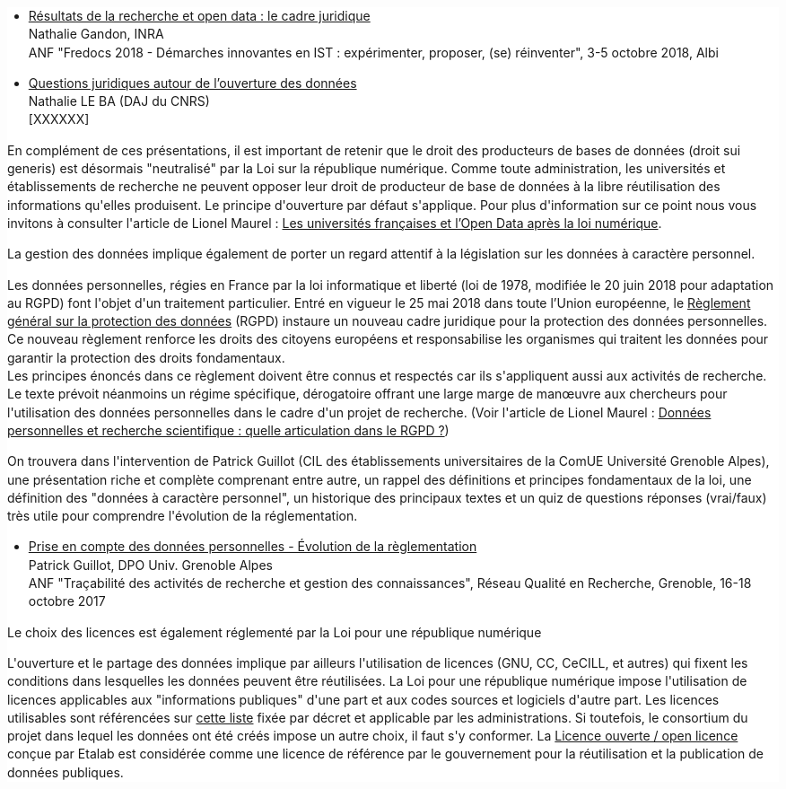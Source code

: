 
* [Résultats de la recherche et open data : le cadre juridique](https://fredoc2018.sciencesconf.org/data/pages/Open_data_cadre_juridique_N_Gandon.pdf)  
Nathalie Gandon, INRA  
ANF  "Fredocs 2018 - Démarches innovantes en IST : expérimenter, proposer, (se) réinventer", 3-5 octobre 2018, Albi

* [Questions juridiques autour de l’ouverture des données](http://rbdd.cnrs.fr/IMG/pdf/20181107_questions_juridiques_autour_de_l_ouverture_des_donnees_rbdd.pdf?515/adba03a95aa28dd17a08e0c052414e099ad26347)  
Nathalie LE BA (DAJ du CNRS)   
[XXXXXX]      

En complément de ces présentations, il est important de retenir que le droit des producteurs de bases de données (droit sui generis) est désormais "neutralisé" par la Loi sur la république numérique. Comme toute administration, les universités et établissements de recherche ne peuvent opposer leur droit de producteur de base de données à la libre réutilisation des informations qu'elles produisent. Le principe d'ouverture par défaut s'applique. Pour plus d'information sur ce point nous vous invitons à consulter l'article de Lionel Maurel : [Les universités françaises et l’Open Data après la loi numérique](https://scinfolex.com/2016/11/01/les-universites-francaises-et-lopen-data-apres-la-loi-numerique/).

La gestion des données implique également de porter un regard attentif à la législation sur les données à caractère personnel.

Les données personnelles, régies en France par la loi informatique et liberté (loi de 1978, modifiée le 20 juin 2018 pour adaptation au RGPD) font l'objet d'un traitement particulier. 
Entré en vigueur le 25 mai 2018 dans toute l’Union européenne, le [Règlement général sur la protection des données](https://eur-lex.europa.eu/legal-content/FR/TXT/?uri=CELEX%3A32016R0679) (RGPD) instaure un nouveau cadre juridique pour la protection des données personnelles. Ce nouveau règlement renforce les droits des citoyens européens et responsabilise les organismes qui traitent les données pour garantir la protection des droits fondamentaux.  
Les principes énoncés dans ce règlement doivent être connus et respectés car ils s'appliquent aussi aux activités de recherche.  Le texte prévoit néanmoins un régime spécifique, dérogatoire offrant une large marge de manœuvre aux chercheurs pour l'utilisation des données personnelles dans le cadre d'un projet de recherche. (Voir l'article de Lionel Maurel : [Données personnelles et recherche scientifique : quelle articulation dans le RGPD ?](https://scinfolex.com/2018/07/18/donnees-personnelles-et-recherche-scientifique-quelle-articulation-dans-le-rgpd/))


On trouvera dans l'intervention de Patrick Guillot (CIL des établissements universitaires de la ComUE Université Grenoble Alpes), une présentation riche et complète comprenant entre autre, un rappel des définitions et principes fondamentaux de la loi, une définition des "données à caractère personnel", un historique des principaux textes et un quiz de questions réponses (vrai/faux) très utile pour comprendre l'évolution de la réglementation.

* [Prise en compte des données personnelles - Évolution de la règlementation](https://qer-2017.sciencesconf.org/data/program/2017_ANF_tracabilite_guillot_1.pdf)  
Patrick Guillot, DPO Univ. Grenoble Alpes     
ANF "Traçabilité des activités de recherche et gestion des connaissances", Réseau Qualité en Recherche, Grenoble, 16-18 octobre 2017 

Le choix des licences est également réglementé par la Loi pour une république numérique

L'ouverture et le partage des données implique par ailleurs l'utilisation de licences (GNU, CC, CeCILL, et autres) qui fixent les conditions dans lesquelles les données peuvent être réutilisées. La Loi pour une république numérique impose l'utilisation de licences applicables aux "informations publiques" d'une part et aux codes sources et logiciels d'autre part. Les licences utilisables sont référencées sur [cette liste](https://www.data.gouv.fr/fr/licences) fixée par décret et applicable par les administrations. Si toutefois, le consortium du projet dans lequel les données ont été créés impose un autre choix, il faut s'y conformer. La [Licence ouverte / open licence](https://www.etalab.gouv.fr/licence-ouverte-open-licence) conçue par Etalab est considérée comme une licence de référence par le gouvernement pour la réutilisation et la publication de données publiques.

